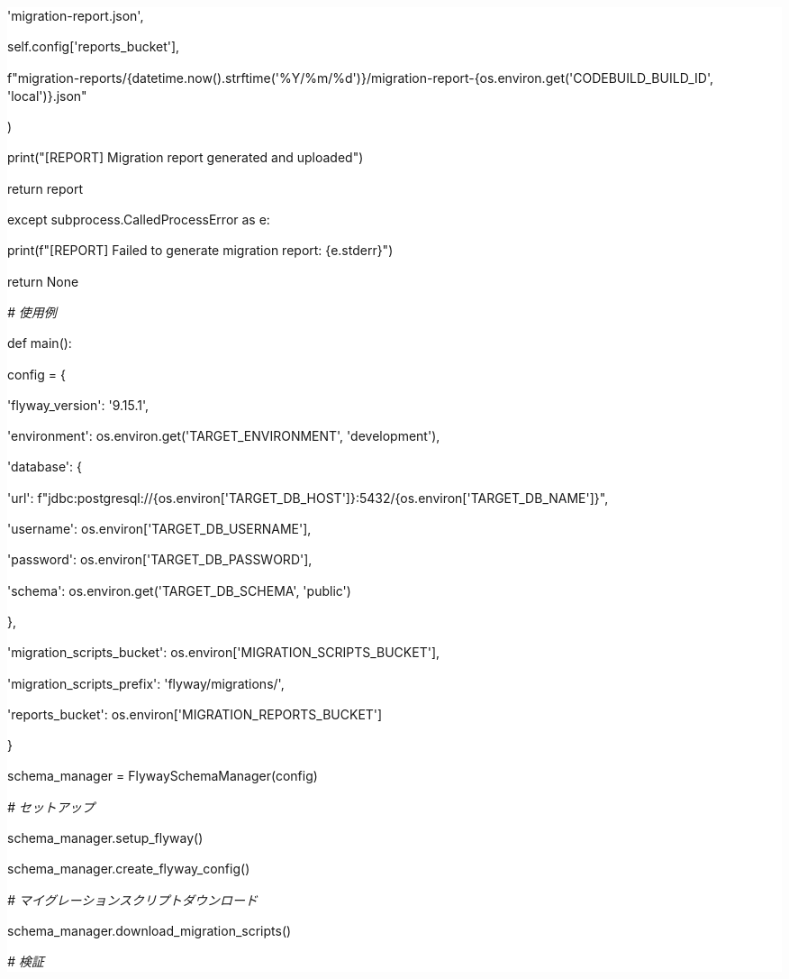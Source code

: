 'migration-report.json',

self.config\['reports_bucket'\],

f"migration-reports/{datetime.now().strftime('%Y/%m/%d')}/migration-report-{os.environ.get('CODEBUILD_BUILD_ID',
'local')}.json"

)

print("\[REPORT\] Migration report generated and uploaded")

return report

except subprocess.CalledProcessError as e:

print(f"\[REPORT\] Failed to generate migration report: {e.stderr}")

return None

*\# 使用例*

def main():

config = {

'flyway_version': '9.15.1',

'environment': os.environ.get('TARGET_ENVIRONMENT', 'development'),

'database': {

'url':
f"jdbc:postgresql://{os.environ\['TARGET_DB_HOST'\]}:5432/{os.environ\['TARGET_DB_NAME'\]}",

'username': os.environ\['TARGET_DB_USERNAME'\],

'password': os.environ\['TARGET_DB_PASSWORD'\],

'schema': os.environ.get('TARGET_DB_SCHEMA', 'public')

},

'migration_scripts_bucket': os.environ\['MIGRATION_SCRIPTS_BUCKET'\],

'migration_scripts_prefix': 'flyway/migrations/',

'reports_bucket': os.environ\['MIGRATION_REPORTS_BUCKET'\]

}

schema_manager = FlywaySchemaManager(config)

*\# セットアップ*

schema_manager.setup_flyway()

schema_manager.create_flyway_config()

*\# マイグレーションスクリプトダウンロード*

schema_manager.download_migration_scripts()

*\# 検証*
